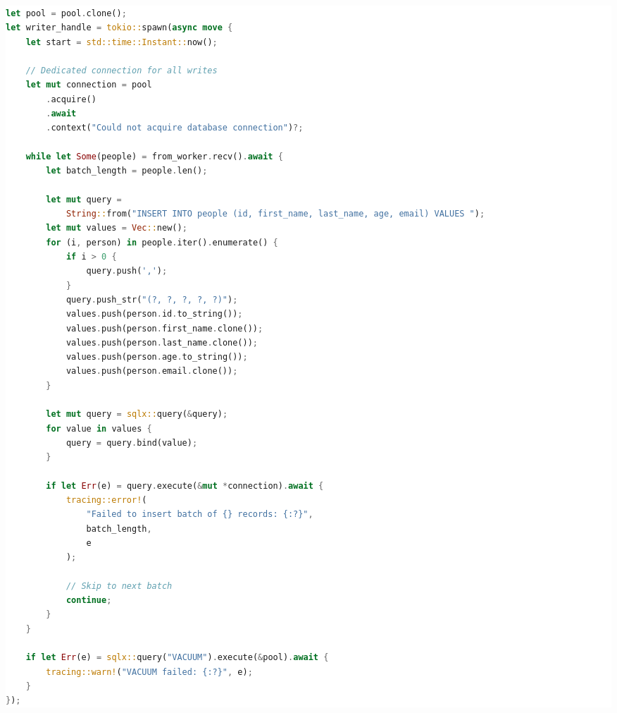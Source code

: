 ``` rust
let pool = pool.clone();
let writer_handle = tokio::spawn(async move {
    let start = std::time::Instant::now();

    // Dedicated connection for all writes
    let mut connection = pool
        .acquire()
        .await
        .context("Could not acquire database connection")?;

    while let Some(people) = from_worker.recv().await {
        let batch_length = people.len();

        let mut query =
            String::from("INSERT INTO people (id, first_name, last_name, age, email) VALUES ");
        let mut values = Vec::new();
        for (i, person) in people.iter().enumerate() {
            if i > 0 {
                query.push(',');
            }
            query.push_str("(?, ?, ?, ?, ?)");
            values.push(person.id.to_string());
            values.push(person.first_name.clone());
            values.push(person.last_name.clone());
            values.push(person.age.to_string());
            values.push(person.email.clone());
        }

        let mut query = sqlx::query(&query);
        for value in values {
            query = query.bind(value);
        }

        if let Err(e) = query.execute(&mut *connection).await {
            tracing::error!(
                "Failed to insert batch of {} records: {:?}",
                batch_length,
                e
            );

            // Skip to next batch
            continue;
        }
    }

    if let Err(e) = sqlx::query("VACUUM").execute(&pool).await {
        tracing::warn!("VACUUM failed: {:?}", e);
    }
});
```
